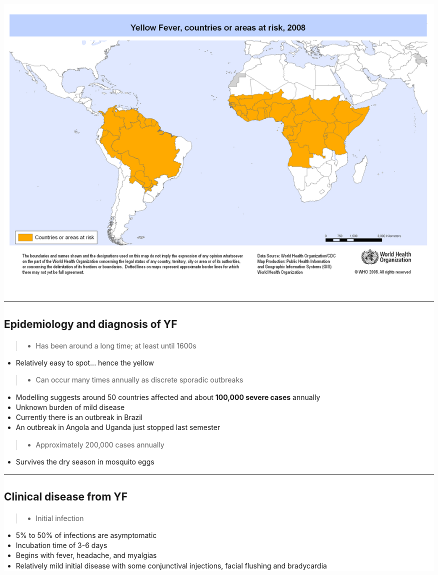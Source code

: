 ![](assets/img/YF_geogrpahy.png)

---
## Epidemiology and diagnosis of YF

> - Has been around a long time; at least until 1600s
  - Relatively easy to spot... hence the yellow
  
> - Can occur many times annually as discrete sporadic outbreaks
  - Modelling suggests around 50 countries affected and about __100,000 severe cases__ annually
  - Unknown burden of mild disease
  - Currently there is an outbreak in Brazil
  - An outbreak in Angola and Uganda just stopped last semester

> - Approximately 200,000 cases annually
  - Survives the dry season in mosquito eggs

---
## Clinical disease from YF

> - Initial infection
  - 5% to 50% of infections are asymptomatic
  - Incubation time of 3-6 days
  - Begins with fever, headache, and myalgias
  - Relatively mild initial disease with some conjunctival injections, facial flushing and bradycardia
  
